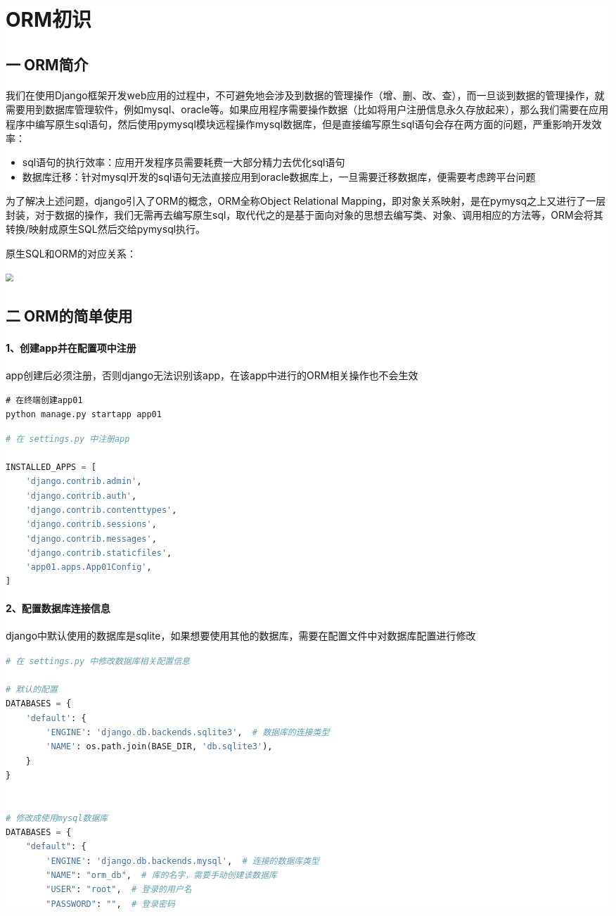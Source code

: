 # ORM初识

## 一	ORM简介

​		我们在使用Django框架开发web应用的过程中，不可避免地会涉及到数据的管理操作（增、删、改、查），而一旦谈到数据的管理操作，就需要用到数据库管理软件，例如mysql、oracle等。如果应用程序需要操作数据（比如将用户注册信息永久存放起来），那么我们需要在应用程序中编写原生sql语句，然后使用pymysql模块远程操作mysql数据库，但是直接编写原生sql语句会存在两方面的问题，严重影响开发效率：

- sql语句的执行效率：应用开发程序员需要耗费一大部分精力去优化sql语句
- 数据库迁移：针对mysql开发的sql语句无法直接应用到oracle数据库上，一旦需要迁移数据库，便需要考虑跨平台问题

为了解决上述问题，django引入了ORM的概念，ORM全称Object Relational Mapping，即对象关系映射，是在pymysq之上又进行了一层封装，对于数据的操作，我们无需再去编写原生sql，取代代之的是基于面向对象的思想去编写类、对象、调用相应的方法等，ORM会将其转换/映射成原生SQL然后交给pymysql执行。

原生SQL和ORM的对应关系：

 <img src="/static/img/ORM与DB的映射关系.png" style="zoom:67%;" />

## 二	ORM的简单使用

#### **1、创建app并在配置项中注册**

app创建后必须注册，否则django无法识别该app，在该app中进行的ORM相关操作也不会生效

```
# 在终端创建app01
python manage.py startapp app01
```

```python
# 在 settings.py 中注册app

INSTALLED_APPS = [
    'django.contrib.admin',
    'django.contrib.auth',
    'django.contrib.contenttypes',
    'django.contrib.sessions',
    'django.contrib.messages',
    'django.contrib.staticfiles',
    'app01.apps.App01Config',
]
```

#### **2、配置数据库连接信息**

django中默认使用的数据库是sqlite，如果想要使用其他的数据库，需要在配置文件中对数据库配置进行修改

```python
# 在 settings.py 中修改数据库相关配置信息

# 默认的配置
DATABASES = {
    'default': {
        'ENGINE': 'django.db.backends.sqlite3',  # 数据库的连接类型
        'NAME': os.path.join(BASE_DIR, 'db.sqlite3'),
    }
}


# 修改成使用mysql数据库
DATABASES = {
    "default": {
        'ENGINE': 'django.db.backends.mysql',  # 连接的数据库类型
        "NAME": "orm_db",  # 库的名字，需要手动创建该数据库
        "USER": "root",  # 登录的用户名
        "PASSWORD": "",  # 登录密码
```